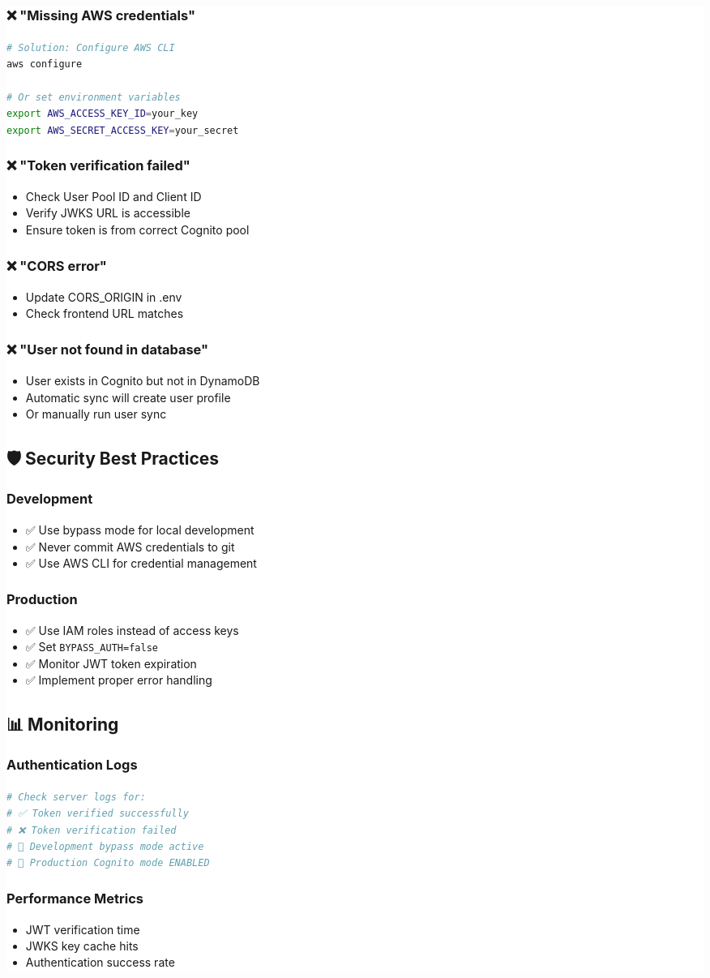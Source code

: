 ### ❌ "Missing AWS credentials"
```bash
# Solution: Configure AWS CLI
aws configure

# Or set environment variables
export AWS_ACCESS_KEY_ID=your_key
export AWS_SECRET_ACCESS_KEY=your_secret
```

### ❌ "Token verification failed"
- Check User Pool ID and Client ID
- Verify JWKS URL is accessible
- Ensure token is from correct Cognito pool

### ❌ "CORS error"
- Update CORS_ORIGIN in .env
- Check frontend URL matches

### ❌ "User not found in database"
- User exists in Cognito but not in DynamoDB
- Automatic sync will create user profile
- Or manually run user sync

## 🛡️ Security Best Practices

### Development
- ✅ Use bypass mode for local development
- ✅ Never commit AWS credentials to git
- ✅ Use AWS CLI for credential management

### Production
- ✅ Use IAM roles instead of access keys
- ✅ Set `BYPASS_AUTH=false`
- ✅ Monitor JWT token expiration
- ✅ Implement proper error handling

## 📊 Monitoring

### Authentication Logs
```bash
# Check server logs for:
# ✅ Token verified successfully
# ❌ Token verification failed
# 🔧 Development bypass mode active
# 🔐 Production Cognito mode ENABLED
```

### Performance Metrics
- JWT verification time
- JWKS key cache hits
- Authentication success rate
